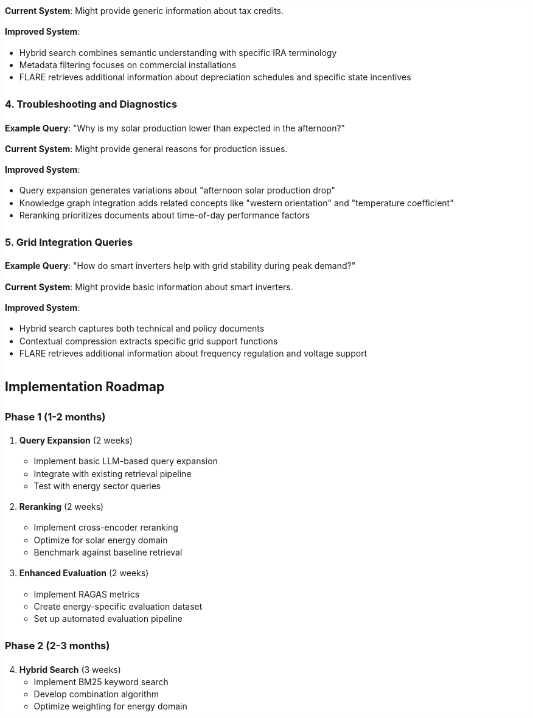 **Current System**: Might provide generic information about tax credits.

**Improved System**:
- Hybrid search combines semantic understanding with specific IRA terminology
- Metadata filtering focuses on commercial installations
- FLARE retrieves additional information about depreciation schedules and specific state incentives

### 4. Troubleshooting and Diagnostics

**Example Query**: "Why is my solar production lower than expected in the afternoon?"

**Current System**: Might provide general reasons for production issues.

**Improved System**:
- Query expansion generates variations about "afternoon solar production drop"
- Knowledge graph integration adds related concepts like "western orientation" and "temperature coefficient"
- Reranking prioritizes documents about time-of-day performance factors

### 5. Grid Integration Queries

**Example Query**: "How do smart inverters help with grid stability during peak demand?"

**Current System**: Might provide basic information about smart inverters.

**Improved System**:
- Hybrid search captures both technical and policy documents
- Contextual compression extracts specific grid support functions
- FLARE retrieves additional information about frequency regulation and voltage support

## Implementation Roadmap

### Phase 1 (1-2 months)

1. **Query Expansion** (2 weeks)
   - Implement basic LLM-based query expansion
   - Integrate with existing retrieval pipeline
   - Test with energy sector queries

2. **Reranking** (2 weeks)
   - Implement cross-encoder reranking
   - Optimize for solar energy domain
   - Benchmark against baseline retrieval

3. **Enhanced Evaluation** (2 weeks)
   - Implement RAGAS metrics
   - Create energy-specific evaluation dataset
   - Set up automated evaluation pipeline

### Phase 2 (2-3 months)

4. **Hybrid Search** (3 weeks)
   - Implement BM25 keyword search
   - Develop combination algorithm
   - Optimize weighting for energy domain
